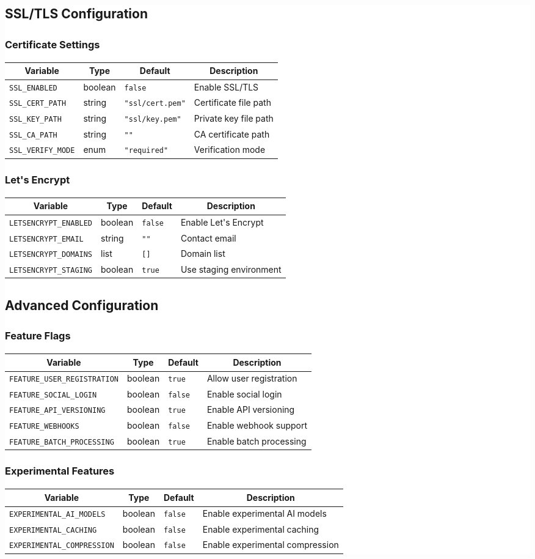 ## SSL/TLS Configuration

### Certificate Settings

| Variable | Type | Default | Description |
|----------|------|---------|-------------|
| `SSL_ENABLED` | boolean | `false` | Enable SSL/TLS |
| `SSL_CERT_PATH` | string | `"ssl/cert.pem"` | Certificate file path |
| `SSL_KEY_PATH` | string | `"ssl/key.pem"` | Private key file path |
| `SSL_CA_PATH` | string | `""` | CA certificate path |
| `SSL_VERIFY_MODE` | enum | `"required"` | Verification mode |

### Let's Encrypt

| Variable | Type | Default | Description |
|----------|------|---------|-------------|
| `LETSENCRYPT_ENABLED` | boolean | `false` | Enable Let's Encrypt |
| `LETSENCRYPT_EMAIL` | string | `""` | Contact email |
| `LETSENCRYPT_DOMAINS` | list | `[]` | Domain list |
| `LETSENCRYPT_STAGING` | boolean | `true` | Use staging environment |

## Advanced Configuration

### Feature Flags

| Variable | Type | Default | Description |
|----------|------|---------|-------------|
| `FEATURE_USER_REGISTRATION` | boolean | `true` | Allow user registration |
| `FEATURE_SOCIAL_LOGIN` | boolean | `false` | Enable social login |
| `FEATURE_API_VERSIONING` | boolean | `true` | Enable API versioning |
| `FEATURE_WEBHOOKS` | boolean | `false` | Enable webhook support |
| `FEATURE_BATCH_PROCESSING` | boolean | `true` | Enable batch processing |

### Experimental Features

| Variable | Type | Default | Description |
|----------|------|---------|-------------|
| `EXPERIMENTAL_AI_MODELS` | boolean | `false` | Enable experimental AI models |
| `EXPERIMENTAL_CACHING` | boolean | `false` | Enable experimental caching |
| `EXPERIMENTAL_COMPRESSION` | boolean | `false` | Enable experimental compression |
